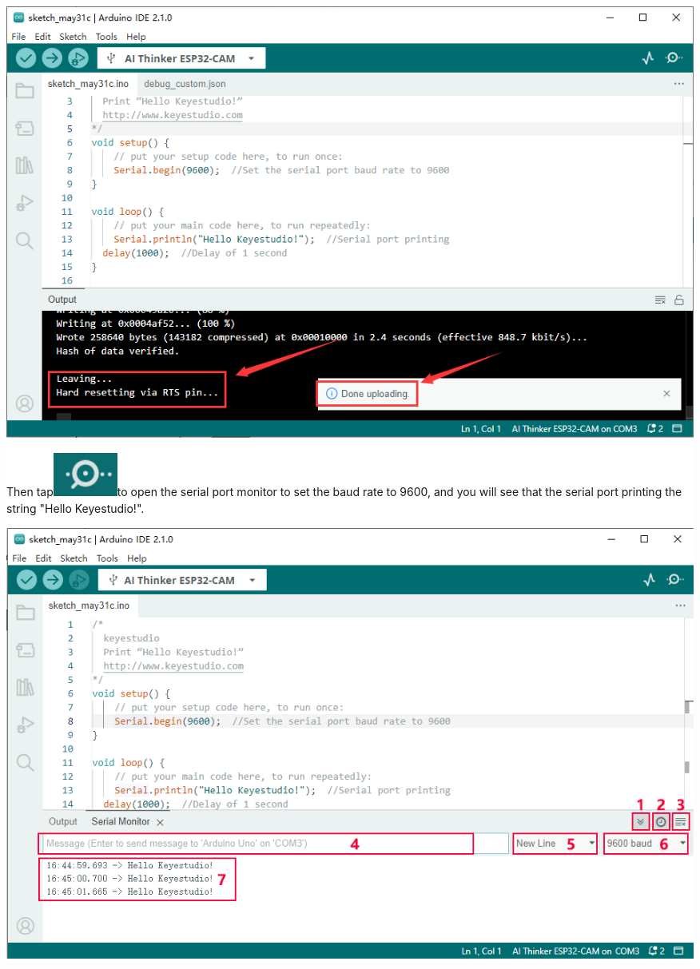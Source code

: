 ![image-20230531191624712](./media/0fd6508fc47757578542ad0de5e3f60c.png)

Then tap![image-20230601084439425](./media/3a7eab031e133625ebf71f4a0c573912.png)to open the serial port monitor to set the baud rate to 9600, and you will see that the serial port printing the string "Hello Keyestudio!".

![232323233](./media/7e2da5f3274e8a132eae7b3745d424d3.png)
